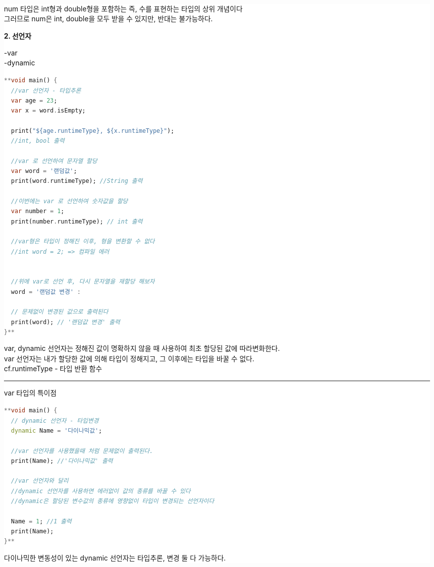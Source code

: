 num 타입은 int형과 double형을 포함하는 즉, 수를 표현하는 타입의 상위 개념이다<br/> 그러므로 num은 int, double을 모두 받을 수 있지만, 반대는 불가능하다.

**2. 선언자**

-var<br/>
-dynamic<br/>

```dart
**void main() {
  //var 선언자 - 타입추론
  var age = 23; 
  var x = word.isEmpty; 

  print("${age.runtimeType}, ${x.runtimeType}");
  //int, bool 출력

  //var 로 선언하여 문자열 할당
  var word = '랜덤값';
  print(word.runtimeType); //String 출력

  //이번에는 var 로 선언하여 숫자값을 할당
  var number = 1;
  print(number.runtimeType); // int 출력

  //var형은 타입이 정해진 이후, 형을 변환할 수 없다
  //int word = 2; => 컴파일 에러


  //위에 var로 선언 후, 다시 문자열을 재할당 해보자
  word = '랜덤값 변경' :

  // 문제없이 변경된 값으로 출력된다
  print(word); // '랜덤값 변경' 출력
}**
```

var, dynamic 선언자는 정해진 값이 명확하지 않을 때 사용하여 최초 할당된 값에 따라변화한다.<br/> var 선언자는 내가 할당한 값에 의해 타입이 정해지고, 그 이후에는 타입을 바꿀 수 없다.<br/>
cf.runtimeType - 타입 반환 함수

---
var 타입의 특이점 

<iframe src="https://dartpad.dev/embed-dart.html?id=7c24cd351900efaa517583b9f27c80b9" style="width:140%; height:450px"></iframe>

```dart
**void main() { 
  // dynamic 선언자 - 타입변경 
  dynamic Name = '다이나믹값';

  //var 선언자를 사용했을때 처럼 문제없이 출력된다.
  print(Name); //'다이나믹값' 출력

  //var 선언자와 달리 
  //dynamic 선언자를 사용하면 에러없이 값의 종류를 바꿀 수 있다
  //dynamic은 할당된 변수값의 종류에 영향없이 타입이 변경되는 선언자이다

  Name = 1; //1 출력
  print(Name);
}**
```
다이나믹한 변동성이 있는 dynamic 선언자는 타입추론, 변경 둘 다 가능하다.
